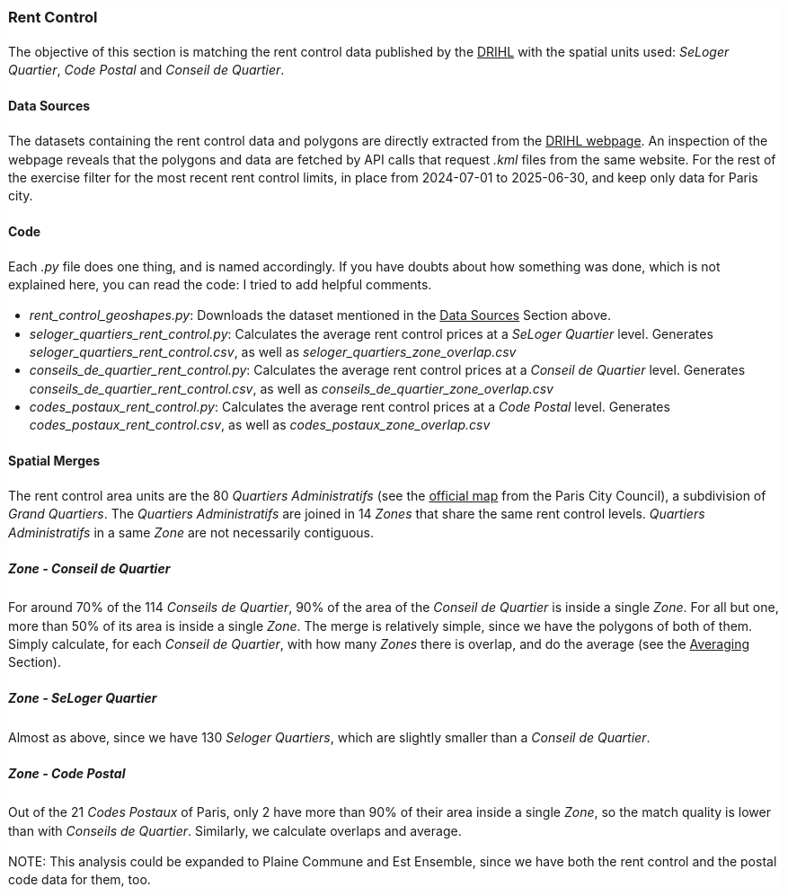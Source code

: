 ### Rent Control
The objective of this section is matching the rent control data published by the [DRIHL](http://www.referenceloyer.drihl.ile-de-france.developpement-durable.gouv.fr/paris/) with the spatial units used: _SeLoger Quartier_,  _Code Postal_ and _Conseil de Quartier_.

#### Data Sources
The datasets containing the rent control data and polygons are directly extracted from the [DRIHL webpage](http://www.referenceloyer.drihl.ile-de-france.developpement-durable.gouv.fr/paris/). An inspection of the webpage reveals that the polygons and data are fetched by API calls that request _.kml_ files from the same website. For the rest of the exercise filter for the most recent rent control limits, in place from 2024-07-01 to 2025-06-30, and keep only data for Paris city.

#### Code
Each _.py_ file does one thing, and is named accordingly. If you have doubts about how something was done, which is not explained here, you can read the code: I tried to add helpful comments.
- _rent_control_geoshapes.py_: Downloads the dataset mentioned in the [Data Sources](#data-sources-1) Section above.
- _seloger_quartiers_rent_control.py_: Calculates the average rent control prices at a _SeLoger Quartier_ level. Generates _seloger_quartiers_rent_control.csv_, as well as _seloger_quartiers_zone_overlap.csv_
- _conseils_de_quartier_rent_control.py_: Calculates the average rent control prices at a _Conseil de Quartier_ level. Generates _conseils_de_quartier_rent_control.csv_, as well as _conseils_de_quartier_zone_overlap.csv_
- _codes_postaux_rent_control.py_: Calculates the average rent control prices at a _Code Postal_ level. Generates  _codes_postaux_rent_control.csv_, as well as _codes_postaux_zone_overlap.csv_

#### Spatial Merges
The rent control area units are the 80 _Quartiers Administratifs_ (see the [official map](https://opendata.paris.fr/explore/dataset/quartier_paris/map/?disjunctive.c_ar&sort=c_qu&location=12,48.88786,2.35176&basemap=jawg.streets) from the Paris City Council), a subdivision of _Grand Quartiers_. The _Quartiers Administratifs_ are joined in 14 _Zones_ that share the same rent control levels. _Quartiers Administratifs_ in a same _Zone_ are not necessarily contiguous. 

##### _Zone_ - _Conseil de Quartier_
For around 70% of the 114 _Conseils de Quartier_, 90% of the area of the _Conseil de Quartier_ is inside a single _Zone_. For all but one, more than 50% of its area is inside a single _Zone_. The merge is relatively simple, since we have the polygons of both of them. Simply calculate, for each _Conseil de Quartier_, with how many _Zones_ there is overlap, and do the average (see the [Averaging](#averaging-1) Section).

##### _Zone_ - _SeLoger Quartier_
Almost as above, since we have 130 _Seloger Quartiers_, which are slightly smaller than a _Conseil de Quartier_.

##### _Zone_ - _Code Postal_
Out of the 21 _Codes Postaux_ of Paris, only 2 have more than 90% of their area inside a single _Zone_, so the match quality is lower than with _Conseils de Quartier_. Similarly, we calculate overlaps and average.

NOTE: This analysis could be expanded to Plaine Commune and Est Ensemble, since we have both the rent control and the postal code data for them, too.
